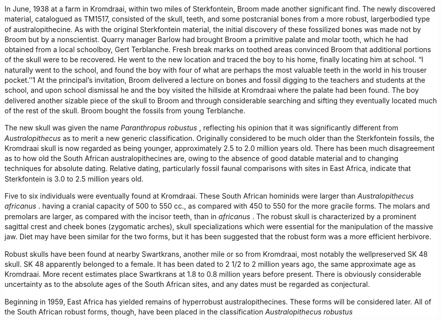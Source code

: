  In June, 1938 at a farm in Kromdraai, within two miles of Sterkfontein, Broom made another significant find. The newly discovered material, catalogued as TM1517, consisted of the skull, teeth, and some postcranial bones from a more robust, largerbodied type of australopithecine. As with the original Sterkfontein material, the initial discovery of these fossilized bones was made not by Broom but by a nonscientist. Quarry manager Barlow had brought Broom a primitive palate and molar tooth, which he had obtained from a local schoolboy, Gert Terblanche. Fresh break marks on toothed areas convinced Broom that additional portions of the skull were to be recovered. He went to the new location and traced the boy to his home, finally locating him at school. “I naturally went to the school, and found the boy with four of what are perhaps the most valuable teeth in the world in his trouser pocket.’’1 At the principal’s invitation, Broom delivered a lecture on bones and fossil digging to the teachers and students at the school, and upon school dismissal he and the boy visited the hillside at Kromdraai where the palate had been found. The boy delivered another sizable piece of the skull to Broom and through considerable searching and sifting they eventually located much of the rest of the skull. Broom bought the fossils from young Terblanche.
 </p>
 <p>
  The new skull was given the name
  <i>
   Paranthropus robustus
  </i>
  ,
  <i>
  </i>
  reflecting his opinion that it was significantly different from
  <i>
   Australopithecus
  </i>
  as to merit a new generic classification. Originally considered to be much older than the Sterkfontein fossils, the Kromdraai skull is now regarded as being younger, approximately 2.5 to 2.0 million years old. There has been much disagreement as to how old the South African australopithecines are, owing to the absence of good datable material and to changing techniques for absolute dating. Relative dating, particularly fossil faunal comparisons with sites in East Africa, indicate that Sterkfontein is 3.0 to 2.5 million years old.
 </p>
 <p>
  Five to six individuals were eventually found at Kromdraai. These South African hominids were larger than
  <i>
   Australopithecus africanus
  </i>
  . having a cranial capacity of 500 to 550 cc., as compared with 450 to 550 for the more gracile forms. The molars and premolars are larger, as compared with the incisor teeth, than in
  <i>
   africanus
  </i>
  . The robust skull is characterized by a prominent sagittal crest and cheek bones (zygomatic arches), skull specializations which were essential for the manipulation of the massive jaw. Diet may have been similar for the two forms, but it has been suggested that the robust form was a more efficient herbivore.
 </p>
 <p>
  Robust skulls have been found at nearby Swartkrans, another mile or so from Kromdraai, most notably the wellpreserved SK 48 skull. SK 48 apparently belonged to a female. It has been dated to 2 1/2 to 2 million years ago, the same approximate age as Kromdraai. More recent estimates place Swartkrans at 1.8 to 0.8 million years before present. There is obviously considerable uncertainty as to the absolute ages of the South African sites, and any dates must be regarded as conjectural.
 </p>
 <p>
  Beginning in 1959, East Africa has yielded remains of hyperrobust australopithecines. These forms will be considered later. All of the South African robust forms, though, have been placed in the classification
  <i>
   Australopithecus robustus
  </i>